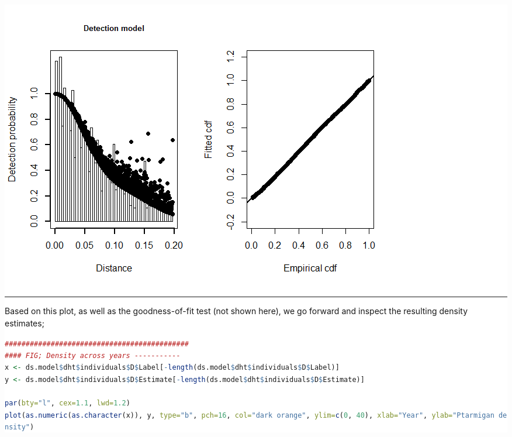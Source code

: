 ![](4_3_Use_case_Ptarmigan_LineTransect_files/figure-markdown_github-ascii_identifiers/unnamed-chunk-14-1.png)

------------------------------------------------------------------------

Based on this plot, as well as the goodness-of-fit test (not shown here), we go forward and inspect the resulting density estimates;

``` r
############################################
#### FIG; Density across years -----------
x <- ds.model$dht$individuals$D$Label[-length(ds.model$dht$individuals$D$Label)]
y <- ds.model$dht$individuals$D$Estimate[-length(ds.model$dht$individuals$D$Estimate)]

par(bty="l", cex=1.1, lwd=1.2)
plot(as.numeric(as.character(x)), y, type="b", pch=16, col="dark orange", ylim=c(0, 40), xlab="Year", ylab="Ptarmigan density")
```
